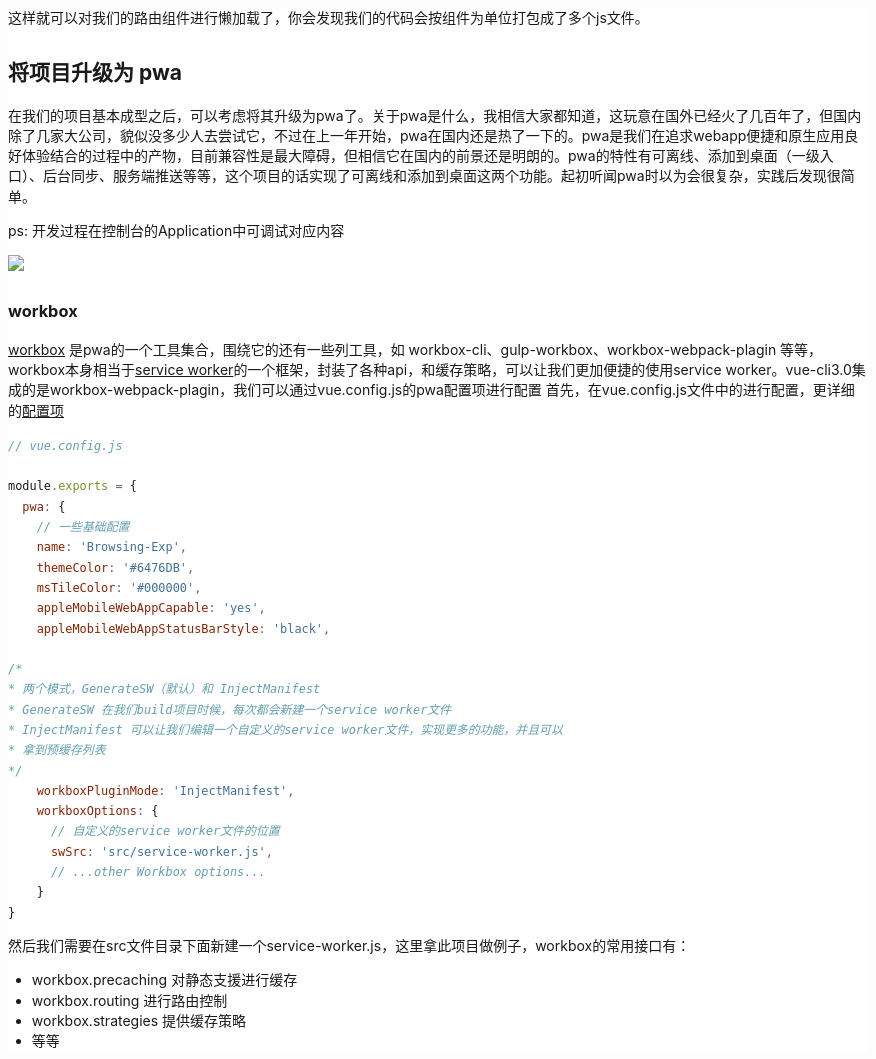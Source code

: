 ```JS
```
这样就可以对我们的路由组件进行懒加载了，你会发现我们的代码会按组件为单位打包成了多个js文件。

## 将项目升级为 pwa
在我们的项目基本成型之后，可以考虑将其升级为pwa了。关于pwa是什么，我相信大家都知道，这玩意在国外已经火了几百年了，但国内除了几家大公司，貌似没多少人去尝试它，不过在上一年开始，pwa在国内还是热了一下的。pwa是我们在追求webapp便捷和原生应用良好体验结合的过程中的产物，目前兼容性是最大障碍，但相信它在国内的前景还是明朗的。pwa的特性有可离线、添加到桌面（一级入口）、后台同步、服务端推送等等，这个项目的话实现了可离线和添加到桌面这两个功能。起初听闻pwa时以为会很复杂，实践后发现很简单。

ps: 开发过程在控制台的Application中可调试对应内容

![](https://user-gold-cdn.xitu.io/2018/9/21/165f7ec4f7179c2c?w=688&h=403&f=png&s=28655)
### workbox
[workbox](https://developers.google.com/web/tools/workbox/) 是pwa的一个工具集合，围绕它的还有一些列工具，如 workbox-cli、gulp-workbox、workbox-webpack-plagin 等等，workbox本身相当于[service worker](https://developers.google.com/web/fundamentals/primers/service-workers/)的一个框架，封装了各种api，和缓存策略，可以让我们更加便捷的使用service worker。vue-cli3.0集成的是workbox-webpack-plagin，我们可以通过vue.config.js的pwa配置项进行配置
首先，在vue.config.js文件中的进行配置，更详细的[配置项](https://github.com/vuejs/vue-cli/tree/dev/packages/%40vue/cli-plugin-pwa)
```js
// vue.config.js

module.exports = {
  pwa: {
    // 一些基础配置
    name: 'Browsing-Exp',
    themeColor: '#6476DB',
    msTileColor: '#000000',
    appleMobileWebAppCapable: 'yes',
    appleMobileWebAppStatusBarStyle: 'black',

/*
* 两个模式，GenerateSW（默认）和 InjectManifest
* GenerateSW 在我们build项目时候，每次都会新建一个service worker文件
* InjectManifest 可以让我们编辑一个自定义的service worker文件，实现更多的功能，并且可以
* 拿到预缓存列表
*/
    workboxPluginMode: 'InjectManifest',
    workboxOptions: {
      // 自定义的service worker文件的位置
      swSrc: 'src/service-worker.js',
      // ...other Workbox options...
    }
}
```

然后我们需要在src文件目录下面新建一个service-worker.js，这里拿此项目做例子，workbox的常用接口有：
- workbox.precaching 对静态支援进行缓存
- workbox.routing 进行路由控制
- workbox.strategies 提供缓存策略
- 等等
